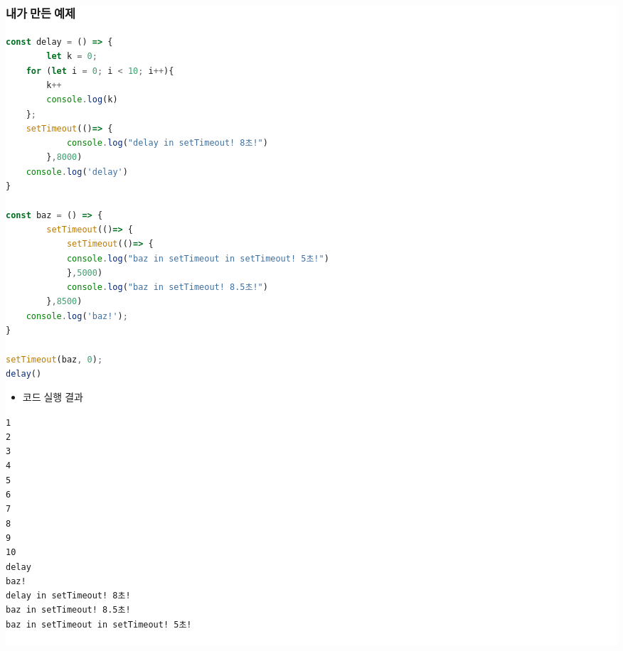 ### 내가 만든 예제

```jsx
const delay = () => {
		let k = 0;
    for (let i = 0; i < 10; i++){
        k++
		console.log(k)
    };
	setTimeout(()=> {
			console.log("delay in setTimeout! 8초!")
		},8000)
    console.log('delay')
}

const baz = () => {
		setTimeout(()=> {
			setTimeout(()=> {
			console.log("baz in setTimeout in setTimeout! 5초!")
			},5000)
			console.log("baz in setTimeout! 8.5초!")
		},8500)
    console.log('baz!');
}

setTimeout(baz, 0);
delay()


```

-   코드 실행 결과

```
1
2
3
4
5
6
7
8
9
10
delay
baz!
delay in setTimeout! 8초!
baz in setTimeout! 8.5초!
baz in setTimeout in setTimeout! 5초!


```
